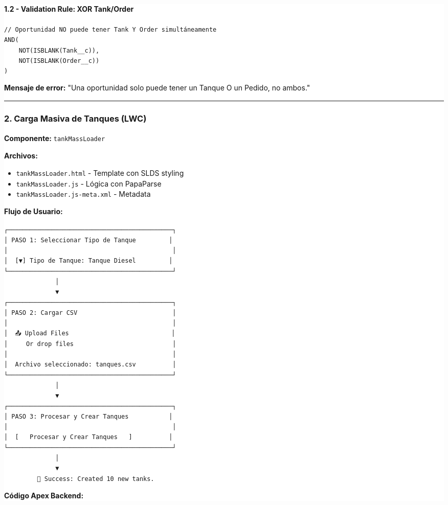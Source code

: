 #### **1.2 - Validation Rule: XOR Tank/Order**

```apex
// Oportunidad NO puede tener Tank Y Order simultáneamente
AND(
    NOT(ISBLANK(Tank__c)),
    NOT(ISBLANK(Order__c))
)
```

**Mensaje de error:** "Una oportunidad solo puede tener un Tanque O un Pedido, no ambos."

---

### **2. Carga Masiva de Tanques (LWC)**

**Componente:** `tankMassLoader`

**Archivos:**
- `tankMassLoader.html` - Template con SLDS styling
- `tankMassLoader.js` - Lógica con PapaParse
- `tankMassLoader.js-meta.xml` - Metadata

**Flujo de Usuario:**

```
┌─────────────────────────────────────────────┐
│ PASO 1: Seleccionar Tipo de Tanque         │
│                                             │
│  [▼] Tipo de Tanque: Tanque Diesel         │
└─────────────────────────────────────────────┘
              │
              ▼
┌─────────────────────────────────────────────┐
│ PASO 2: Cargar CSV                          │
│                                             │
│  📤 Upload Files                            │
│     Or drop files                           │
│                                             │
│  Archivo seleccionado: tanques.csv          │
└─────────────────────────────────────────────┘
              │
              ▼
┌─────────────────────────────────────────────┐
│ PASO 3: Procesar y Crear Tanques           │
│                                             │
│  [   Procesar y Crear Tanques   ]          │
└─────────────────────────────────────────────┘
              │
              ▼
         🎉 Success: Created 10 new tanks.
```

**Código Apex Backend:**
